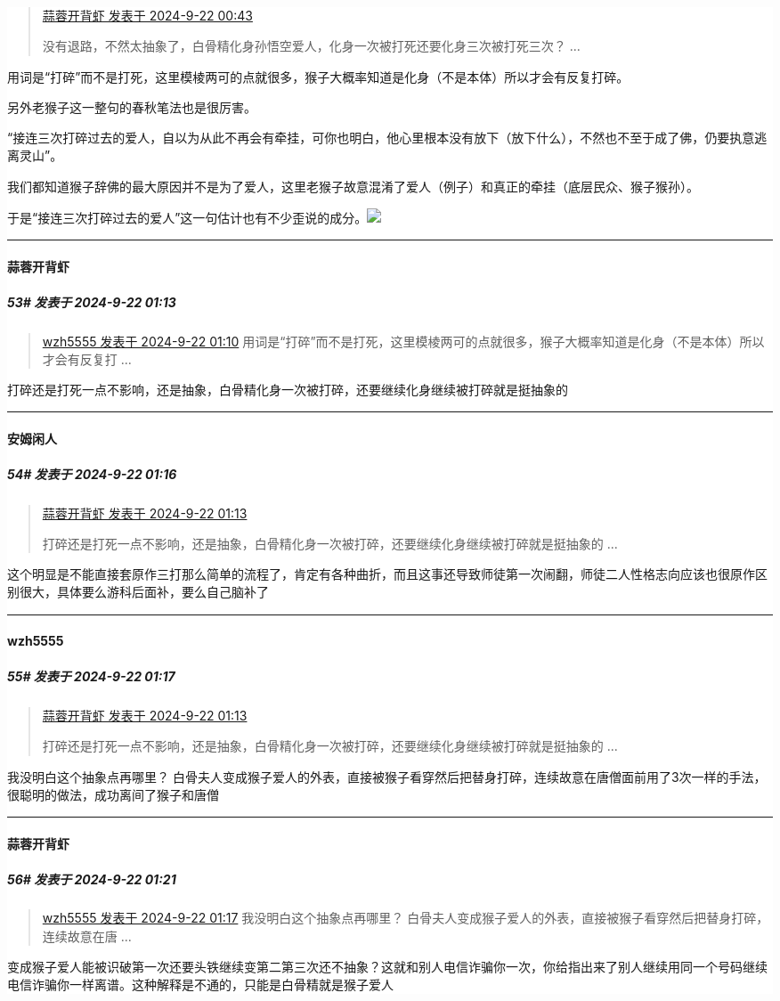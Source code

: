 <blockquote><a href="httphttps://bbs.saraba1st.com/2b/forum.php?mod=redirect&amp;goto=findpost&amp;pid=66268915&amp;ptid=2200202" target="_blank">蒜蓉开背虾 发表于 2024-9-22 00:43</a>

没有退路，不然太抽象了，白骨精化身孙悟空爱人，化身一次被打死还要化身三次被打死三次？ ...</blockquote>
用词是“打碎”而不是打死，这里模棱两可的点就很多，猴子大概率知道是化身（不是本体）所以才会有反复打碎。

另外老猴子这一整句的春秋笔法也是很厉害。

“接连三次打碎过去的爱人，自以为从此不再会有牵挂，可你也明白，他心里根本没有放下（放下什么），不然也不至于成了佛，仍要执意逃离灵山”。

我们都知道猴子辞佛的最大原因并不是为了爱人，这里老猴子故意混淆了爱人（例子）和真正的牵挂（底层民众、猴子猴孙）。

于是“接连三次打碎过去的爱人”这一句估计也有不少歪说的成分。<img src="https://static.saraba1st.com/image/smiley/face2017/053.png" referrerpolicy="no-referrer">


*****

####  蒜蓉开背虾  
##### 53#       发表于 2024-9-22 01:13

<blockquote><a href="httphttps://bbs.saraba1st.com/2b/forum.php?mod=redirect&amp;goto=findpost&amp;pid=66269082&amp;ptid=2200202" target="_blank">wzh5555 发表于 2024-9-22 01:10</a>
用词是“打碎”而不是打死，这里模棱两可的点就很多，猴子大概率知道是化身（不是本体）所以才会有反复打 ...</blockquote>
打碎还是打死一点不影响，还是抽象，白骨精化身一次被打碎，还要继续化身继续被打碎就是挺抽象的

*****

####  安姆闲人  
##### 54#       发表于 2024-9-22 01:16

<blockquote><a href="httphttps://bbs.saraba1st.com/2b/forum.php?mod=redirect&amp;goto=findpost&amp;pid=66269108&amp;ptid=2200202" target="_blank">蒜蓉开背虾 发表于 2024-9-22 01:13</a>

打碎还是打死一点不影响，还是抽象，白骨精化身一次被打碎，还要继续化身继续被打碎就是挺抽象的 ...</blockquote>
这个明显是不能直接套原作三打那么简单的流程了，肯定有各种曲折，而且这事还导致师徒第一次闹翻，师徒二人性格志向应该也很原作区别很大，具体要么游科后面补，要么自己脑补了

*****

####  wzh5555  
##### 55#       发表于 2024-9-22 01:17

<blockquote><a href="httphttps://bbs.saraba1st.com/2b/forum.php?mod=redirect&amp;goto=findpost&amp;pid=66269108&amp;ptid=2200202" target="_blank">蒜蓉开背虾 发表于 2024-9-22 01:13</a>

打碎还是打死一点不影响，还是抽象，白骨精化身一次被打碎，还要继续化身继续被打碎就是挺抽象的 ...</blockquote>
我没明白这个抽象点再哪里？ 白骨夫人变成猴子爱人的外表，直接被猴子看穿然后把替身打碎，连续故意在唐僧面前用了3次一样的手法，很聪明的做法，成功离间了猴子和唐僧


*****

####  蒜蓉开背虾  
##### 56#       发表于 2024-9-22 01:21

<blockquote><a href="httphttps://bbs.saraba1st.com/2b/forum.php?mod=redirect&amp;goto=findpost&amp;pid=66269135&amp;ptid=2200202" target="_blank">wzh5555 发表于 2024-9-22 01:17</a>
我没明白这个抽象点再哪里？ 白骨夫人变成猴子爱人的外表，直接被猴子看穿然后把替身打碎，连续故意在唐 ...</blockquote>
变成猴子爱人能被识破第一次还要头铁继续变第二第三次还不抽象？这就和别人电信诈骗你一次，你给指出来了别人继续用同一个号码继续电信诈骗你一样离谱。这种解释是不通的，只能是白骨精就是猴子爱人
